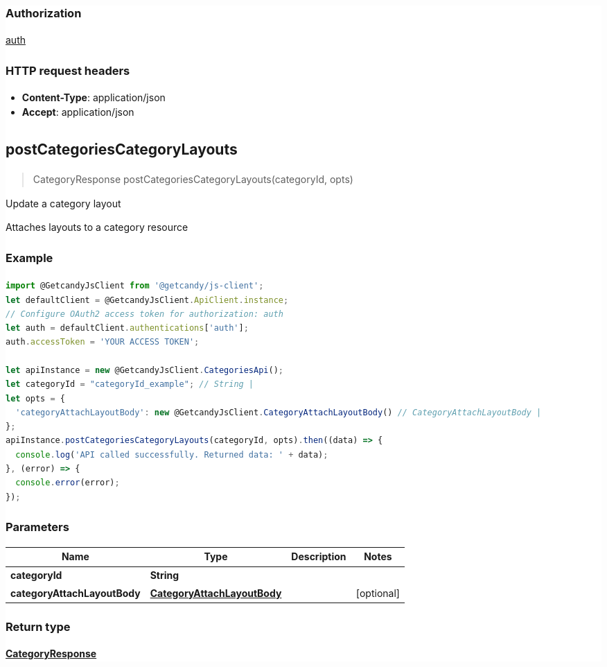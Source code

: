 ### Authorization

[auth](../README.md#auth)

### HTTP request headers

- **Content-Type**: application/json
- **Accept**: application/json


## postCategoriesCategoryLayouts

> CategoryResponse postCategoriesCategoryLayouts(categoryId, opts)

Update a category layout

Attaches layouts to a category resource

### Example

```javascript
import @GetcandyJsClient from '@getcandy/js-client';
let defaultClient = @GetcandyJsClient.ApiClient.instance;
// Configure OAuth2 access token for authorization: auth
let auth = defaultClient.authentications['auth'];
auth.accessToken = 'YOUR ACCESS TOKEN';

let apiInstance = new @GetcandyJsClient.CategoriesApi();
let categoryId = "categoryId_example"; // String | 
let opts = {
  'categoryAttachLayoutBody': new @GetcandyJsClient.CategoryAttachLayoutBody() // CategoryAttachLayoutBody | 
};
apiInstance.postCategoriesCategoryLayouts(categoryId, opts).then((data) => {
  console.log('API called successfully. Returned data: ' + data);
}, (error) => {
  console.error(error);
});

```

### Parameters


Name | Type | Description  | Notes
------------- | ------------- | ------------- | -------------
 **categoryId** | **String**|  | 
 **categoryAttachLayoutBody** | [**CategoryAttachLayoutBody**](CategoryAttachLayoutBody.md)|  | [optional] 

### Return type

[**CategoryResponse**](CategoryResponse.md)
